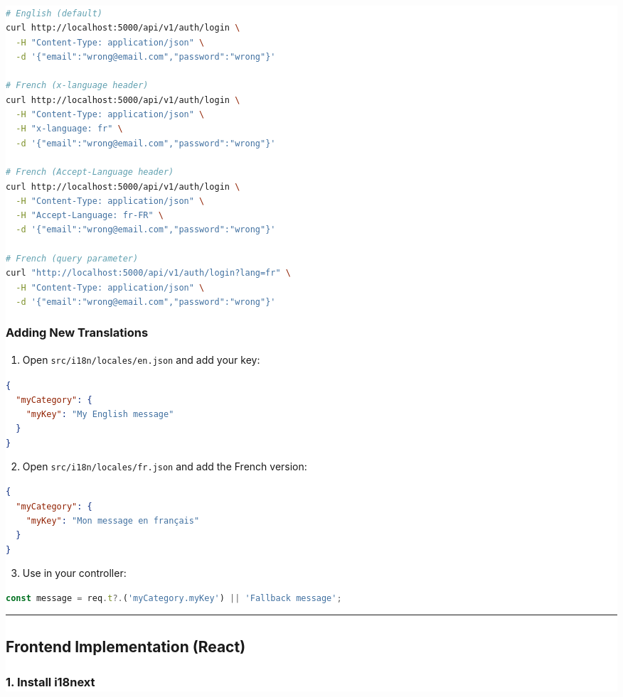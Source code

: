 ```bash
# English (default)
curl http://localhost:5000/api/v1/auth/login \
  -H "Content-Type: application/json" \
  -d '{"email":"wrong@email.com","password":"wrong"}'

# French (x-language header)
curl http://localhost:5000/api/v1/auth/login \
  -H "Content-Type: application/json" \
  -H "x-language: fr" \
  -d '{"email":"wrong@email.com","password":"wrong"}'

# French (Accept-Language header)
curl http://localhost:5000/api/v1/auth/login \
  -H "Content-Type: application/json" \
  -H "Accept-Language: fr-FR" \
  -d '{"email":"wrong@email.com","password":"wrong"}'

# French (query parameter)
curl "http://localhost:5000/api/v1/auth/login?lang=fr" \
  -H "Content-Type: application/json" \
  -d '{"email":"wrong@email.com","password":"wrong"}'
```

### Adding New Translations

1. Open `src/i18n/locales/en.json` and add your key:
```json
{
  "myCategory": {
    "myKey": "My English message"
  }
}
```

2. Open `src/i18n/locales/fr.json` and add the French version:
```json
{
  "myCategory": {
    "myKey": "Mon message en français"
  }
}
```

3. Use in your controller:
```typescript
const message = req.t?.('myCategory.myKey') || 'Fallback message';
```

---

## Frontend Implementation (React)

### 1. Install i18next
